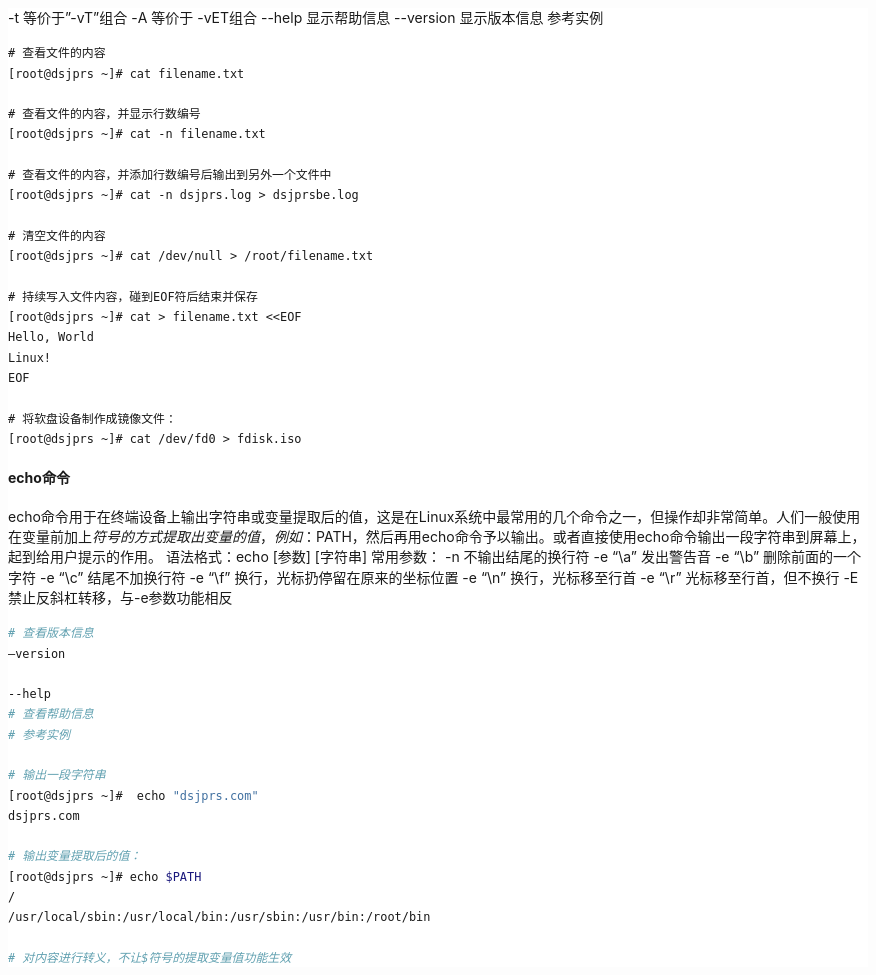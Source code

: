 -t
等价于”-vT”组合
-A
等价于 -vET组合
--help
显示帮助信息
--version
显示版本信息
参考实例

```shell
# 查看文件的内容
[root@dsjprs ~]# cat filename.txt

# 查看文件的内容，并显示行数编号
[root@dsjprs ~]# cat -n filename.txt

# 查看文件的内容，并添加行数编号后输出到另外一个文件中
[root@dsjprs ~]# cat -n dsjprs.log > dsjprsbe.log 

# 清空文件的内容
[root@dsjprs ~]# cat /dev/null > /root/filename.txt

# 持续写入文件内容，碰到EOF符后结束并保存
[root@dsjprs ~]# cat > filename.txt <<EOF
Hello, World 
Linux!
EOF

# 将软盘设备制作成镜像文件：
[root@dsjprs ~]# cat /dev/fd0 > fdisk.iso
```

#### echo命令

echo命令用于在终端设备上输出字符串或变量提取后的值，这是在Linux系统中最常用的几个命令之一，但操作却非常简单。人们一般使用在变量前加上$符号的方式提取出变量的值，例如：$PATH，然后再用echo命令予以输出。或者直接使用echo命令输出一段字符串到屏幕上，起到给用户提示的作用。
语法格式：echo [参数] [字符串]
常用参数：
-n				   不输出结尾的换行符
-e “\a”			发出警告音
-e “\b”			删除前面的一个字符
-e “\c”			结尾不加换行符
-e “\f”			 换行，光标扔停留在原来的坐标位置
-e “\n”		    换行，光标移至行首
-e “\r”			光标移至行首，但不换行
-E				 禁止反斜杠转移，与-e参数功能相反

```sh
# 查看版本信息
—version

--help
# 查看帮助信息
# 参考实例

# 输出一段字符串
[root@dsjprs ~]#  echo "dsjprs.com" 
dsjprs.com 

# 输出变量提取后的值：
[root@dsjprs ~]# echo $PATH
/
/usr/local/sbin:/usr/local/bin:/usr/sbin:/usr/bin:/root/bin

# 对内容进行转义，不让$符号的提取变量值功能生效
```